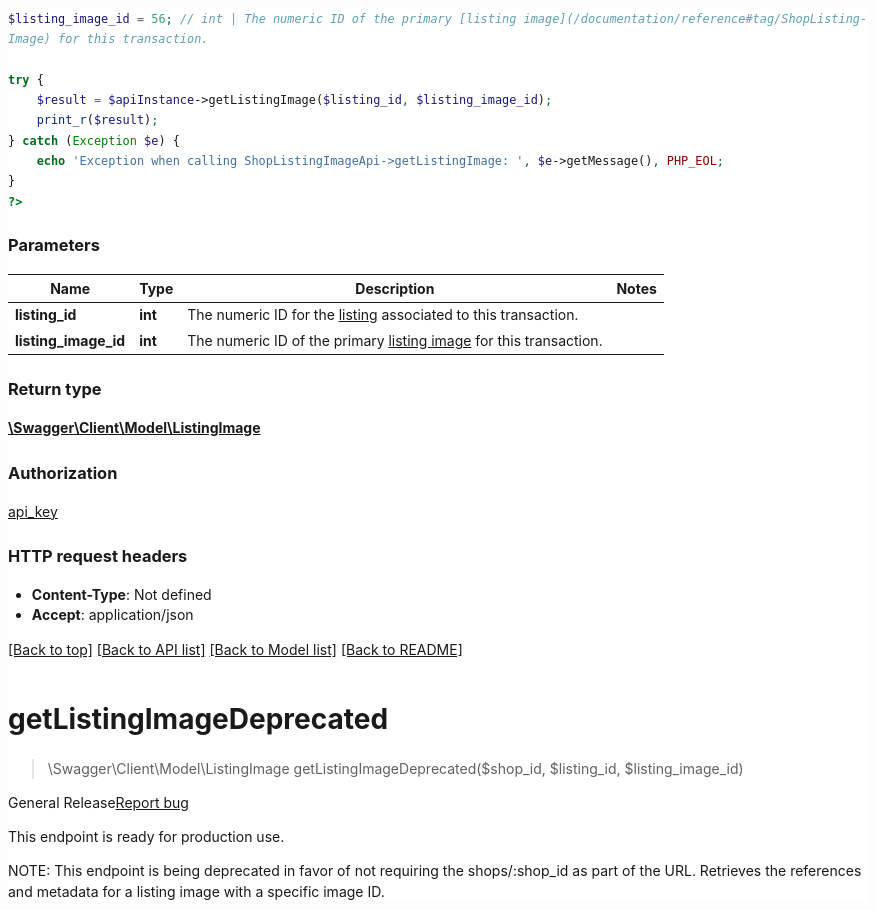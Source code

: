```php
$listing_image_id = 56; // int | The numeric ID of the primary [listing image](/documentation/reference#tag/ShopListing-Image) for this transaction.

try {
    $result = $apiInstance->getListingImage($listing_id, $listing_image_id);
    print_r($result);
} catch (Exception $e) {
    echo 'Exception when calling ShopListingImageApi->getListingImage: ', $e->getMessage(), PHP_EOL;
}
?>
```

### Parameters

Name | Type | Description  | Notes
------------- | ------------- | ------------- | -------------
 **listing_id** | **int**| The numeric ID for the [listing](/documentation/reference#tag/ShopListing) associated to this transaction. |
 **listing_image_id** | **int**| The numeric ID of the primary [listing image](/documentation/reference#tag/ShopListing-Image) for this transaction. |

### Return type

[**\Swagger\Client\Model\ListingImage**](../Model/ListingImage.md)

### Authorization

[api_key](../../README.md#api_key)

### HTTP request headers

 - **Content-Type**: Not defined
 - **Accept**: application/json

[[Back to top]](#) [[Back to API list]](../../README.md#documentation-for-api-endpoints) [[Back to Model list]](../../README.md#documentation-for-models) [[Back to README]](../../README.md)

# **getListingImageDeprecated**
> \Swagger\Client\Model\ListingImage getListingImageDeprecated($shop_id, $listing_id, $listing_image_id)



<div class=\"wt-display-flex-xs wt-align-items-center wt-mt-xs-2 wt-mb-xs-3\"><span class=\"wt-badge wt-badge--notification-03 wt-bg-slime-tint wt-mr-xs-2\">General Release</span><a class=\"wt-text-link\" href=\"https://github.com/etsy/open-api/discussions\" target=\"_blank\" rel=\"noopener noreferrer\">Report bug</a></div><div class=\"wt-display-flex-xs wt-align-items-center wt-mt-xs-2 wt-mb-xs-3\"><p class=\"wt-text-body-01 banner-text\">This endpoint is ready for production use.</p></div>  NOTE: This endpoint is being deprecated in favor of not requiring the shops/:shop_id as part of the URL. Retrieves the references and metadata for a listing image with a specific image ID.
